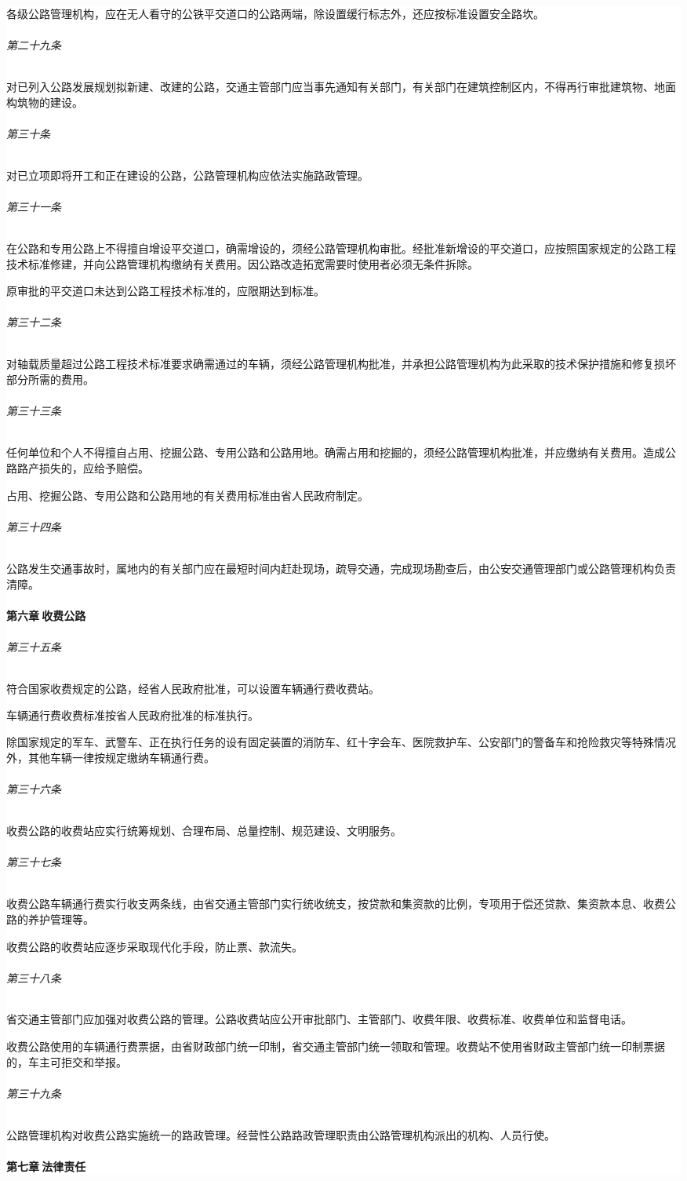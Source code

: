 各级公路管理机构，应在无人看守的公铁平交道口的公路两端，除设置缓行标志外，还应按标准设置安全路坎。

###### 第二十九条

对已列入公路发展规划拟新建、改建的公路，交通主管部门应当事先通知有关部门，有关部门在建筑控制区内，不得再行审批建筑物、地面构筑物的建设。

###### 第三十条

对已立项即将开工和正在建设的公路，公路管理机构应依法实施路政管理。

###### 第三十一条

在公路和专用公路上不得擅自增设平交道口，确需增设的，须经公路管理机构审批。经批准新增设的平交道口，应按照国家规定的公路工程技术标准修建，并向公路管理机构缴纳有关费用。因公路改造拓宽需要时使用者必须无条件拆除。

原审批的平交道口未达到公路工程技术标准的，应限期达到标准。

###### 第三十二条

对轴载质量超过公路工程技术标准要求确需通过的车辆，须经公路管理机构批准，并承担公路管理机构为此采取的技术保护措施和修复损坏部分所需的费用。

###### 第三十三条

任何单位和个人不得擅自占用、挖掘公路、专用公路和公路用地。确需占用和挖掘的，须经公路管理机构批准，并应缴纳有关费用。造成公路路产损失的，应给予赔偿。

占用、挖掘公路、专用公路和公路用地的有关费用标准由省人民政府制定。

###### 第三十四条

公路发生交通事故时，属地内的有关部门应在最短时间内赶赴现场，疏导交通，完成现场勘查后，由公安交通管理部门或公路管理机构负责清障。

#### 第六章 收费公路

###### 第三十五条

符合国家收费规定的公路，经省人民政府批准，可以设置车辆通行费收费站。

车辆通行费收费标准按省人民政府批准的标准执行。

除国家规定的军车、武警车、正在执行任务的设有固定装置的消防车、红十字会车、医院救护车、公安部门的警备车和抢险救灾等特殊情况外，其他车辆一律按规定缴纳车辆通行费。

###### 第三十六条

收费公路的收费站应实行统筹规划、合理布局、总量控制、规范建设、文明服务。

###### 第三十七条

收费公路车辆通行费实行收支两条线，由省交通主管部门实行统收统支，按贷款和集资款的比例，专项用于偿还贷款、集资款本息、收费公路的养护管理等。

收费公路的收费站应逐步采取现代化手段，防止票、款流失。

###### 第三十八条

省交通主管部门应加强对收费公路的管理。公路收费站应公开审批部门、主管部门、收费年限、收费标准、收费单位和监督电话。

收费公路使用的车辆通行费票据，由省财政部门统一印制，省交通主管部门统一领取和管理。收费站不使用省财政主管部门统一印制票据的，车主可拒交和举报。

###### 第三十九条

公路管理机构对收费公路实施统一的路政管理。经营性公路路政管理职责由公路管理机构派出的机构、人员行使。

#### 第七章 法律责任
